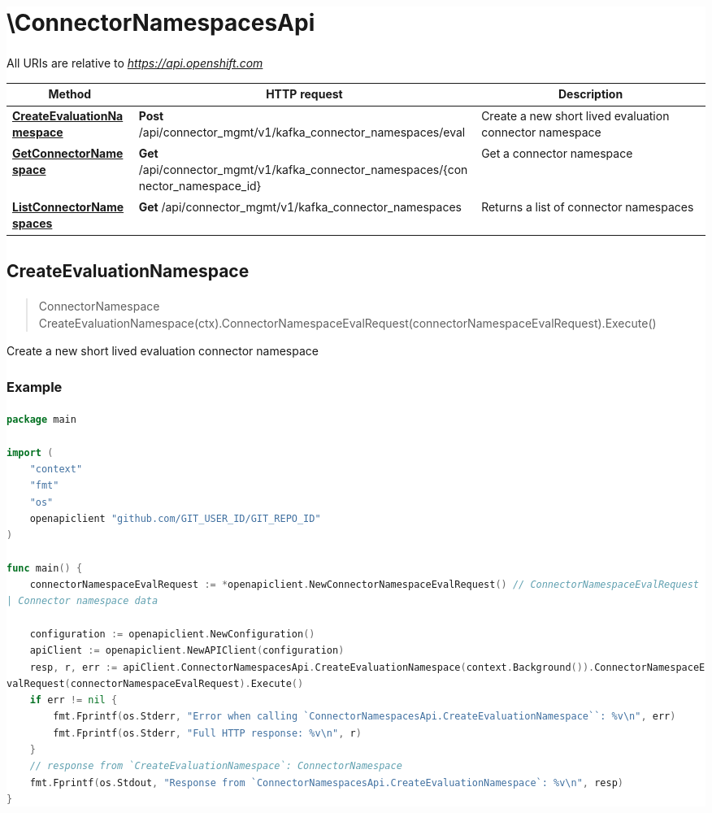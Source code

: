 # \ConnectorNamespacesApi

All URIs are relative to *https://api.openshift.com*

Method | HTTP request | Description
------------- | ------------- | -------------
[**CreateEvaluationNamespace**](ConnectorNamespacesApi.md#CreateEvaluationNamespace) | **Post** /api/connector_mgmt/v1/kafka_connector_namespaces/eval | Create a new short lived evaluation connector namespace
[**GetConnectorNamespace**](ConnectorNamespacesApi.md#GetConnectorNamespace) | **Get** /api/connector_mgmt/v1/kafka_connector_namespaces/{connector_namespace_id} | Get a connector namespace
[**ListConnectorNamespaces**](ConnectorNamespacesApi.md#ListConnectorNamespaces) | **Get** /api/connector_mgmt/v1/kafka_connector_namespaces | Returns a list of connector namespaces



## CreateEvaluationNamespace

> ConnectorNamespace CreateEvaluationNamespace(ctx).ConnectorNamespaceEvalRequest(connectorNamespaceEvalRequest).Execute()

Create a new short lived evaluation connector namespace



### Example

```go
package main

import (
    "context"
    "fmt"
    "os"
    openapiclient "github.com/GIT_USER_ID/GIT_REPO_ID"
)

func main() {
    connectorNamespaceEvalRequest := *openapiclient.NewConnectorNamespaceEvalRequest() // ConnectorNamespaceEvalRequest | Connector namespace data

    configuration := openapiclient.NewConfiguration()
    apiClient := openapiclient.NewAPIClient(configuration)
    resp, r, err := apiClient.ConnectorNamespacesApi.CreateEvaluationNamespace(context.Background()).ConnectorNamespaceEvalRequest(connectorNamespaceEvalRequest).Execute()
    if err != nil {
        fmt.Fprintf(os.Stderr, "Error when calling `ConnectorNamespacesApi.CreateEvaluationNamespace``: %v\n", err)
        fmt.Fprintf(os.Stderr, "Full HTTP response: %v\n", r)
    }
    // response from `CreateEvaluationNamespace`: ConnectorNamespace
    fmt.Fprintf(os.Stdout, "Response from `ConnectorNamespacesApi.CreateEvaluationNamespace`: %v\n", resp)
}
```
